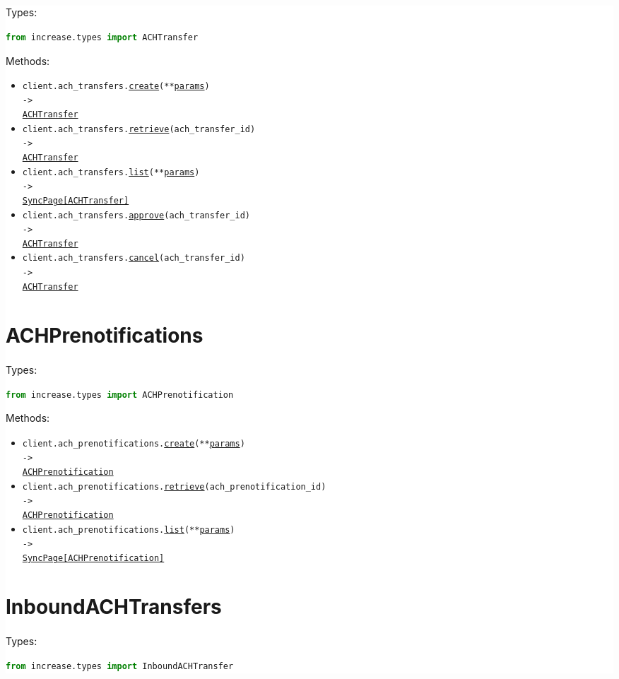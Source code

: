 Types:

```python
from increase.types import ACHTransfer
```

Methods:

- <code title="post /ach_transfers">client.ach_transfers.<a href="./src/increase/resources/ach_transfers.py">create</a>(\*\*<a href="src/increase/types/ach_transfer_create_params.py">params</a>) -> <a href="./src/increase/types/ach_transfer.py">ACHTransfer</a></code>
- <code title="get /ach_transfers/{ach_transfer_id}">client.ach_transfers.<a href="./src/increase/resources/ach_transfers.py">retrieve</a>(ach_transfer_id) -> <a href="./src/increase/types/ach_transfer.py">ACHTransfer</a></code>
- <code title="get /ach_transfers">client.ach_transfers.<a href="./src/increase/resources/ach_transfers.py">list</a>(\*\*<a href="src/increase/types/ach_transfer_list_params.py">params</a>) -> <a href="./src/increase/types/ach_transfer.py">SyncPage[ACHTransfer]</a></code>
- <code title="post /ach_transfers/{ach_transfer_id}/approve">client.ach_transfers.<a href="./src/increase/resources/ach_transfers.py">approve</a>(ach_transfer_id) -> <a href="./src/increase/types/ach_transfer.py">ACHTransfer</a></code>
- <code title="post /ach_transfers/{ach_transfer_id}/cancel">client.ach_transfers.<a href="./src/increase/resources/ach_transfers.py">cancel</a>(ach_transfer_id) -> <a href="./src/increase/types/ach_transfer.py">ACHTransfer</a></code>

# ACHPrenotifications

Types:

```python
from increase.types import ACHPrenotification
```

Methods:

- <code title="post /ach_prenotifications">client.ach_prenotifications.<a href="./src/increase/resources/ach_prenotifications.py">create</a>(\*\*<a href="src/increase/types/ach_prenotification_create_params.py">params</a>) -> <a href="./src/increase/types/ach_prenotification.py">ACHPrenotification</a></code>
- <code title="get /ach_prenotifications/{ach_prenotification_id}">client.ach_prenotifications.<a href="./src/increase/resources/ach_prenotifications.py">retrieve</a>(ach_prenotification_id) -> <a href="./src/increase/types/ach_prenotification.py">ACHPrenotification</a></code>
- <code title="get /ach_prenotifications">client.ach_prenotifications.<a href="./src/increase/resources/ach_prenotifications.py">list</a>(\*\*<a href="src/increase/types/ach_prenotification_list_params.py">params</a>) -> <a href="./src/increase/types/ach_prenotification.py">SyncPage[ACHPrenotification]</a></code>

# InboundACHTransfers

Types:

```python
from increase.types import InboundACHTransfer
```
